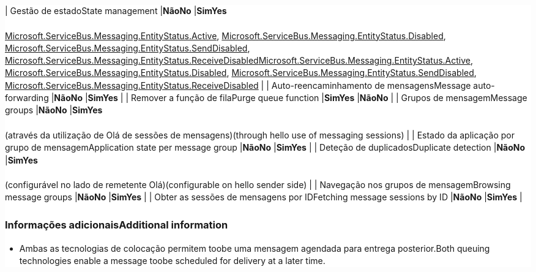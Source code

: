 | <span data-ttu-id="1a6e2-257">Gestão de estado</span><span class="sxs-lookup"><span data-stu-id="1a6e2-257">State management</span></span> |<span data-ttu-id="1a6e2-258">**Não**</span><span class="sxs-lookup"><span data-stu-id="1a6e2-258">**No**</span></span> |<span data-ttu-id="1a6e2-259">**Sim**</span><span class="sxs-lookup"><span data-stu-id="1a6e2-259">**Yes**</span></span><br/><br/><span data-ttu-id="1a6e2-260">[Microsoft.ServiceBus.Messaging.EntityStatus.Active](/dotnet/api/microsoft.servicebus.messaging.entitystatus.active), [Microsoft.ServiceBus.Messaging.EntityStatus.Disabled](/dotnet/api/microsoft.servicebus.messaging.entitystatus.disabled), [Microsoft.ServiceBus.Messaging.EntityStatus.SendDisabled](/dotnet/api/microsoft.servicebus.messaging.entitystatus.senddisabled), [Microsoft.ServiceBus.Messaging.EntityStatus.ReceiveDisabled](/dotnet/api/microsoft.servicebus.messaging.entitystatus.receivedisabled)</span><span class="sxs-lookup"><span data-stu-id="1a6e2-260">[Microsoft.ServiceBus.Messaging.EntityStatus.Active](/dotnet/api/microsoft.servicebus.messaging.entitystatus.active), [Microsoft.ServiceBus.Messaging.EntityStatus.Disabled](/dotnet/api/microsoft.servicebus.messaging.entitystatus.disabled), [Microsoft.ServiceBus.Messaging.EntityStatus.SendDisabled](/dotnet/api/microsoft.servicebus.messaging.entitystatus.senddisabled), [Microsoft.ServiceBus.Messaging.EntityStatus.ReceiveDisabled](/dotnet/api/microsoft.servicebus.messaging.entitystatus.receivedisabled)</span></span> |
| <span data-ttu-id="1a6e2-261">Auto-reencaminhamento de mensagens</span><span class="sxs-lookup"><span data-stu-id="1a6e2-261">Message auto-forwarding</span></span> |<span data-ttu-id="1a6e2-262">**Não**</span><span class="sxs-lookup"><span data-stu-id="1a6e2-262">**No**</span></span> |<span data-ttu-id="1a6e2-263">**Sim**</span><span class="sxs-lookup"><span data-stu-id="1a6e2-263">**Yes**</span></span> |
| <span data-ttu-id="1a6e2-264">Remover a função de fila</span><span class="sxs-lookup"><span data-stu-id="1a6e2-264">Purge queue function</span></span> |<span data-ttu-id="1a6e2-265">**Sim**</span><span class="sxs-lookup"><span data-stu-id="1a6e2-265">**Yes**</span></span> |<span data-ttu-id="1a6e2-266">**Não**</span><span class="sxs-lookup"><span data-stu-id="1a6e2-266">**No**</span></span> |
| <span data-ttu-id="1a6e2-267">Grupos de mensagem</span><span class="sxs-lookup"><span data-stu-id="1a6e2-267">Message groups</span></span> |<span data-ttu-id="1a6e2-268">**Não**</span><span class="sxs-lookup"><span data-stu-id="1a6e2-268">**No**</span></span> |<span data-ttu-id="1a6e2-269">**Sim**</span><span class="sxs-lookup"><span data-stu-id="1a6e2-269">**Yes**</span></span><br/><br/><span data-ttu-id="1a6e2-270">(através da utilização de Olá de sessões de mensagens)</span><span class="sxs-lookup"><span data-stu-id="1a6e2-270">(through hello use of messaging sessions)</span></span> |
| <span data-ttu-id="1a6e2-271">Estado da aplicação por grupo de mensagem</span><span class="sxs-lookup"><span data-stu-id="1a6e2-271">Application state per message group</span></span> |<span data-ttu-id="1a6e2-272">**Não**</span><span class="sxs-lookup"><span data-stu-id="1a6e2-272">**No**</span></span> |<span data-ttu-id="1a6e2-273">**Sim**</span><span class="sxs-lookup"><span data-stu-id="1a6e2-273">**Yes**</span></span> |
| <span data-ttu-id="1a6e2-274">Deteção de duplicados</span><span class="sxs-lookup"><span data-stu-id="1a6e2-274">Duplicate detection</span></span> |<span data-ttu-id="1a6e2-275">**Não**</span><span class="sxs-lookup"><span data-stu-id="1a6e2-275">**No**</span></span> |<span data-ttu-id="1a6e2-276">**Sim**</span><span class="sxs-lookup"><span data-stu-id="1a6e2-276">**Yes**</span></span><br/><br/><span data-ttu-id="1a6e2-277">(configurável no lado de remetente Olá)</span><span class="sxs-lookup"><span data-stu-id="1a6e2-277">(configurable on hello sender side)</span></span> |
| <span data-ttu-id="1a6e2-278">Navegação nos grupos de mensagem</span><span class="sxs-lookup"><span data-stu-id="1a6e2-278">Browsing message groups</span></span> |<span data-ttu-id="1a6e2-279">**Não**</span><span class="sxs-lookup"><span data-stu-id="1a6e2-279">**No**</span></span> |<span data-ttu-id="1a6e2-280">**Sim**</span><span class="sxs-lookup"><span data-stu-id="1a6e2-280">**Yes**</span></span> |
| <span data-ttu-id="1a6e2-281">Obter as sessões de mensagens por ID</span><span class="sxs-lookup"><span data-stu-id="1a6e2-281">Fetching message sessions by ID</span></span> |<span data-ttu-id="1a6e2-282">**Não**</span><span class="sxs-lookup"><span data-stu-id="1a6e2-282">**No**</span></span> |<span data-ttu-id="1a6e2-283">**Sim**</span><span class="sxs-lookup"><span data-stu-id="1a6e2-283">**Yes**</span></span> |

### <a name="additional-information"></a><span data-ttu-id="1a6e2-284">Informações adicionais</span><span class="sxs-lookup"><span data-stu-id="1a6e2-284">Additional information</span></span>
* <span data-ttu-id="1a6e2-285">Ambas as tecnologias de colocação permitem toobe uma mensagem agendada para entrega posterior.</span><span class="sxs-lookup"><span data-stu-id="1a6e2-285">Both queuing technologies enable a message toobe scheduled for delivery at a later time.</span></span>